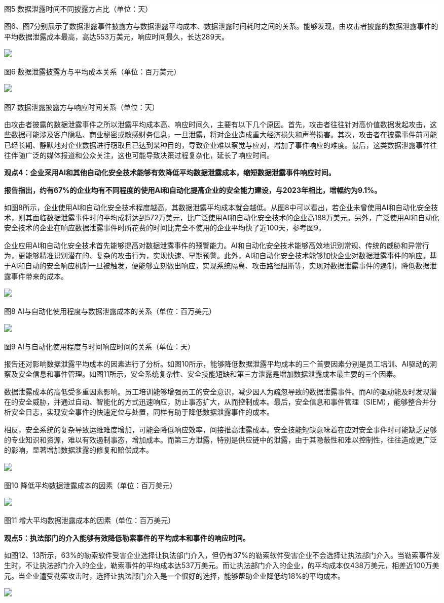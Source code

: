 图5 数据泄露时间不同披露方占比（单位：天）

图6、图7分别展示了数据泄露事件披露方与数据泄露平均成本、数据泄露时间耗时之间的关系。能够发现，由攻击者披露的数据泄露事件的平均数据泄露成本最高，高达553万美元，响应时间最久，长达289天。

![](https://mmbiz.qpic.cn/mmbiz_png/hiayDdhDbxUZ2qJ62zUyrOTBR95GZPBO4whCZ2wgcFd8bTnibQ1vcrKCg3m5Fr9icqbNQpic9DFJQf9ghr2WMIFnvA/640?wx_fmt=png&from=appmsg)

图6 数据泄露披露方与平均成本关系（单位：百万美元）

![](https://mmbiz.qpic.cn/mmbiz_png/hiayDdhDbxUZ2qJ62zUyrOTBR95GZPBO4DqJVM6JyicV8QhOf4ia7WAXvupOenKw1KEE0xBicoFntDxvgSvzIsNTzw/640?wx_fmt=png&from=appmsg)

图7 数据泄露披露方与响应时间关系（单位：天）

由攻击者披露的数据泄露事件之所以泄露平均成本高、响应时间久，主要有以下几个原因。首先，攻击者往往针对高价值数据发起攻击，这些数据可能涉及客户隐私、商业秘密或敏感财务信息，一旦泄露，将对企业造成重大经济损失和声誉损害。其次，攻击者在披露事件前可能已经长期、静默地对企业数据进行窃取且已达到某种目的，导致企业难以察觉与应对，增加了事件响应的难度。最后，这类数据泄露事件往往伴随广泛的媒体报道和公众关注，这也可能导致决策过程复杂化，延长了响应时间。

**观点4：企业采用AI和其他自动化安全技术能够有效降低平均数据泄露成本，缩短数据泄露事件响应时间。**

**报告指出，约有67%的企业均有不同程度的使用AI和自动化提高企业的安全能力建设，与2023年相比，增幅约为9.1%。**

如图8所示，企业使用AI和自动化安全技术程度越高，其数据泄露平均成本就会越低。从图8中可以看出，若企业未曾使用AI和自动化安全技术，则其面临数据泄露事件时的平均成将达到572万美元，比广泛使用AI和自动化安全技术的企业高188万美元。另外，广泛使用AI和自动化安全技术的企业在响应数据泄露事件时所花费的时间比完全不使用的企业平均快了近100天，参考图9。

企业应用AI和自动化安全技术首先能够提高对数据泄露事件的预警能力。AI和自动化安全技术能够高效地识别常规、传统的威胁和异常行为，更能够精准识别潜在的、复杂的攻击行为，实现快速、早期预警。此外，AI和自动化安全技术能够加快企业对数据泄露事件的响应。基于AI和自动的安全响应机制一旦被触发，便能够立刻做出响应，实现系统隔离、攻击路径阻断等，实现对数据泄露事件的遏制，降低数据泄露事件带来的成本。

![](https://mmbiz.qpic.cn/mmbiz_png/hiayDdhDbxUZ2qJ62zUyrOTBR95GZPBO4xqyYgjuIF6ibSvHgfXpxmzjl9GXwfEicxriaSfsictCic0LyR7M4W9D7RJg/640?wx_fmt=png&from=appmsg)

图8 AI与自动化使用程度与数据泄露成本的关系（单位：百万美元）

![](https://mmbiz.qpic.cn/mmbiz_png/hiayDdhDbxUZ2qJ62zUyrOTBR95GZPBO4NmcxcrcDbrricygNzkGg9dkiawr1ffxNcENsy2V23IFzlgY0CTfGCibfw/640?wx_fmt=png&from=appmsg)

图9 AI与自动化使用程度与时间响应时间的关系（单位：天）

报告还对影响数据泄露平均成本的因素进行了分析。如图10所示，能够降低数据泄露平均成本的三个首要因素分别是员工培训、AI驱动的洞察及安全信息和事件管理。如图11所示，安全系统复杂性、安全技能短缺和第三方泄露是增加数据泄露成本最主要的三个因素。

数据泄露成本的高低受多重因素影响。员工培训能够增强员工的安全意识，减少因人为疏忽导致的数据泄露事件。而AI的驱动能及时发现潜在的安全威胁，并通过自动、智能化的方式迅速响应，防止事态扩大，从而控制成本。最后，安全信息和事件管理（SIEM），能够整合并分析安全日志，实现安全事件的快速定位与处置，同样有助于降低数据泄露事件的成本。

相反，安全系统的复杂导致运维难度增加，可能会降低响应效率，间接推高泄露成本。安全技能短缺意味着在应对安全事件时可能缺乏足够的专业知识和资源，难以有效遏制事态，增加成本。而第三方泄露，特别是供应链中的泄露，由于其隐蔽性和难以控制性，往往造成更广泛的影响，显著增加数据泄露的修复和赔偿成本。

![](https://mmbiz.qpic.cn/mmbiz_png/hiayDdhDbxUZ2qJ62zUyrOTBR95GZPBO4e5wsjdicOzgMtQZe5zppbILldfYAwG9NL1ickVp1U0wGVrzB13d6lzEQ/640?wx_fmt=png&from=appmsg)

图10 降低平均数据泄露成本的因素（单位：百万美元）

![](https://mmbiz.qpic.cn/mmbiz_png/hiayDdhDbxUZ2qJ62zUyrOTBR95GZPBO4EHZYVubbLrlzVxtIibd6icwldZs1tqWDR0QIibBDz7LaGdWsCUv7AqloA/640?wx_fmt=png&from=appmsg)

图11 增大平均数据泄露成本的因素（单位：百万美元）

**观点5：执法部门的介入能够有效降低勒索事件的平均成本和事件的响应时间。**

如图12、13所示，63%的勒索软件受害企业选择让执法部门介入，但仍有37%的勒索软件受害企业不会选择让执法部门介入。当勒索事件发生时，不让执法部门介入的企业，勒索事件的平均成本达537万美元。而让执法部门介入的企业，的平均成本仅438万美元，相差近100万美元。当企业遭受勒索攻击时，选择让执法部门介入是一个很好的选择，能够帮助企业降低约18%的平均成本。

![](https://mmbiz.qpic.cn/mmbiz_png/hiayDdhDbxUZ2qJ62zUyrOTBR95GZPBO4FXwd9Bq2HelE9JHlqMvxibdPCvnECCPVdECkPpgtPHHPEuKAgiaicUZibA/640?wx_fmt=png&from=appmsg)
